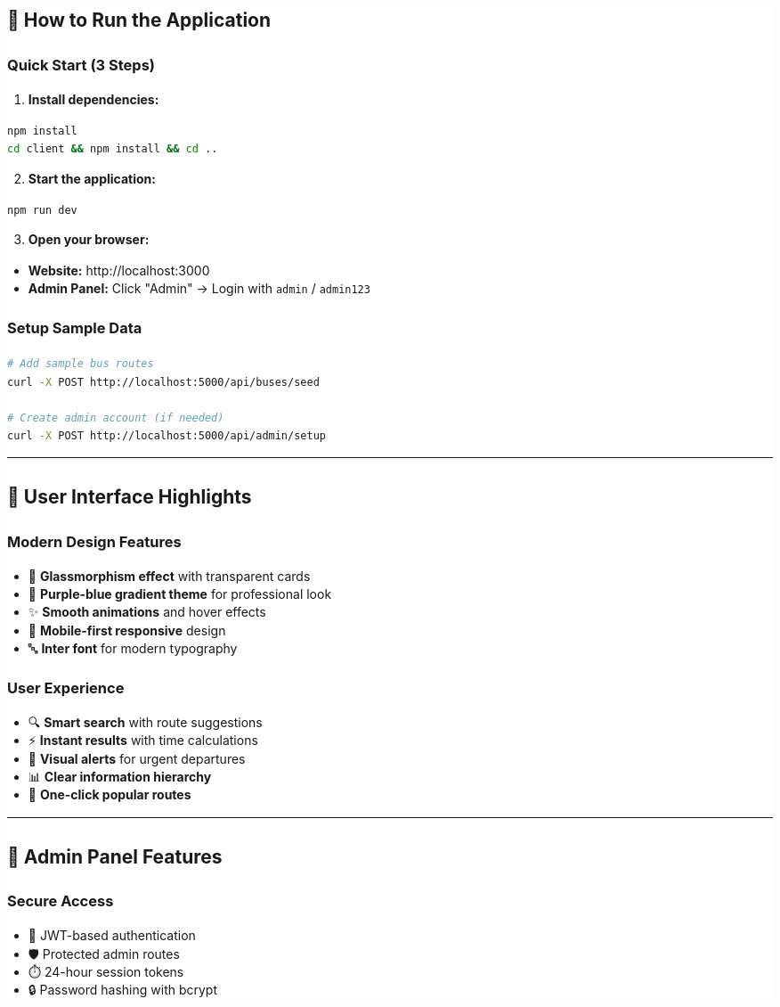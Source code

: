 
## 🚀 **How to Run the Application**

### **Quick Start (3 Steps)**

1. **Install dependencies:**
```bash
npm install
cd client && npm install && cd ..
```

2. **Start the application:**
```bash
npm run dev
```

3. **Open your browser:**
- **Website:** http://localhost:3000
- **Admin Panel:** Click "Admin" → Login with `admin` / `admin123`

### **Setup Sample Data**
```bash
# Add sample bus routes
curl -X POST http://localhost:5000/api/buses/seed

# Create admin account (if needed)
curl -X POST http://localhost:5000/api/admin/setup
```

---

## 🎨 **User Interface Highlights**

### **Modern Design Features**
- 🌟 **Glassmorphism effect** with transparent cards
- 🎨 **Purple-blue gradient theme** for professional look
- ✨ **Smooth animations** and hover effects
- 📱 **Mobile-first responsive** design
- 🔤 **Inter font** for modern typography

### **User Experience**
- 🔍 **Smart search** with route suggestions
- ⚡ **Instant results** with time calculations
- 🚨 **Visual alerts** for urgent departures
- 📊 **Clear information hierarchy**
- 🎯 **One-click popular routes**

---

## 🔧 **Admin Panel Features**

### **Secure Access**
- 🔐 JWT-based authentication
- 🛡️ Protected admin routes
- ⏱️ 24-hour session tokens
- 🔒 Password hashing with bcrypt
